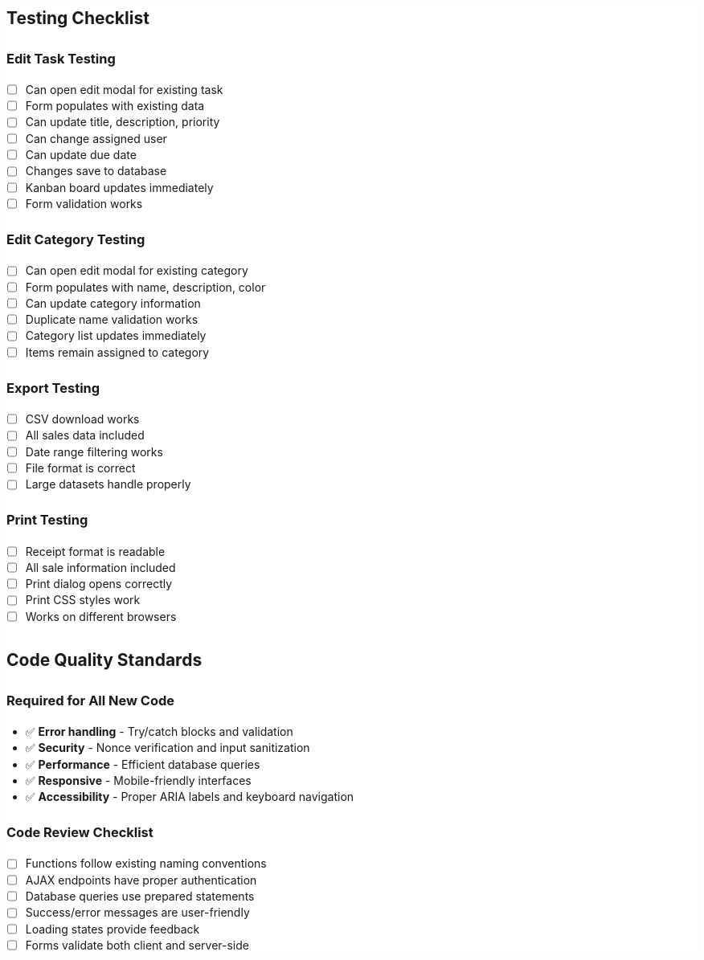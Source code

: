 ## Testing Checklist

### Edit Task Testing
- [ ] Can open edit modal for existing task
- [ ] Form populates with existing data
- [ ] Can update title, description, priority
- [ ] Can change assigned user
- [ ] Can update due date
- [ ] Changes save to database
- [ ] Kanban board updates immediately
- [ ] Form validation works

### Edit Category Testing
- [ ] Can open edit modal for existing category
- [ ] Form populates with name, description, color
- [ ] Can update category information
- [ ] Duplicate name validation works
- [ ] Category list updates immediately
- [ ] Items remain assigned to category

### Export Testing
- [ ] CSV download works
- [ ] All sales data included
- [ ] Date range filtering works
- [ ] File format is correct
- [ ] Large datasets handle properly

### Print Testing
- [ ] Receipt format is readable
- [ ] All sale information included
- [ ] Print dialog opens correctly
- [ ] Print CSS styles work
- [ ] Works on different browsers

## Code Quality Standards

### Required for All New Code
- ✅ **Error handling** - Try/catch blocks and validation
- ✅ **Security** - Nonce verification and input sanitization
- ✅ **Performance** - Efficient database queries
- ✅ **Responsive** - Mobile-friendly interfaces
- ✅ **Accessibility** - Proper ARIA labels and keyboard navigation

### Code Review Checklist
- [ ] Functions follow existing naming conventions
- [ ] AJAX endpoints have proper authentication
- [ ] Database queries use prepared statements
- [ ] Success/error messages are user-friendly
- [ ] Loading states provide feedback
- [ ] Forms validate both client and server-side

